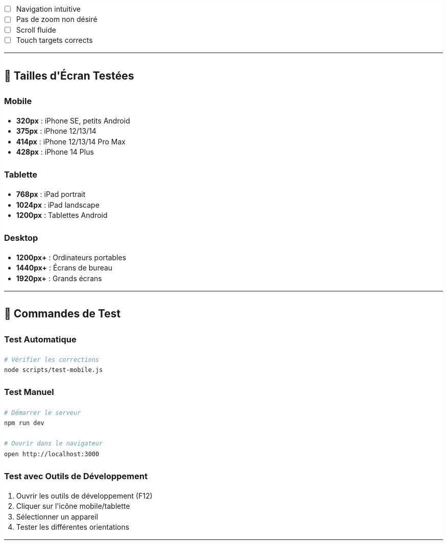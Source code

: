 - [ ] Navigation intuitive
- [ ] Pas de zoom non désiré
- [ ] Scroll fluide
- [ ] Touch targets corrects

---

## 📱 **Tailles d'Écran Testées**

### **Mobile**

- **320px** : iPhone SE, petits Android
- **375px** : iPhone 12/13/14
- **414px** : iPhone 12/13/14 Pro Max
- **428px** : iPhone 14 Plus

### **Tablette**

- **768px** : iPad portrait
- **1024px** : iPad landscape
- **1200px** : Tablettes Android

### **Desktop**

- **1200px+** : Ordinateurs portables
- **1440px+** : Écrans de bureau
- **1920px+** : Grands écrans

---

## 🚀 **Commandes de Test**

### **Test Automatique**

```bash
# Vérifier les corrections
node scripts/test-mobile.js
```

### **Test Manuel**

```bash
# Démarrer le serveur
npm run dev

# Ouvrir dans le navigateur
open http://localhost:3000
```

### **Test avec Outils de Développement**

1. Ouvrir les outils de développement (F12)
2. Cliquer sur l'icône mobile/tablette
3. Sélectionner un appareil
4. Tester les différentes orientations

---